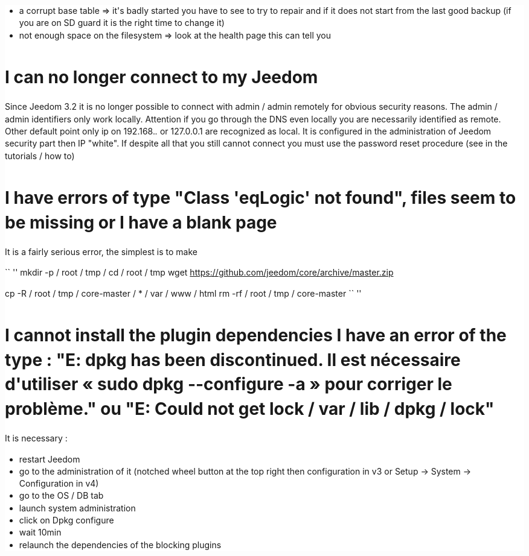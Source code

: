 - a corrupt base table => it's badly started you have to see to try to repair and if it does not start from the last good backup (if you are on SD guard it is the right time to change it)
- not enough space on the filesystem =&gt; look at the health page this can tell you


I can no longer connect to my Jeedom
=========================================
Since Jeedom 3.2 it is no longer possible to connect with admin / admin remotely for obvious security reasons. The admin / admin identifiers only work locally. Attention if you go through the DNS even locally you are necessarily identified as remote. Other default point only ip on 192.168.*.* or 127.0.0.1 are recognized as local. It is configured in the administration of Jeedom security part then IP "white". If despite all that you still cannot connect you must use the password reset procedure (see in the tutorials / how to)

I have errors of type &quot;Class &#39;eqLogic&#39; not found&quot;, files seem to be missing or I have a blank page
=========================================
It is a fairly serious error, the simplest is to make 

`` '' 
mkdir -p / root / tmp /
cd / root / tmp
wget https://github.com/jeedom/core/archive/master.zip

cp -R / root / tmp / core-master / * / var / www / html
rm -rf / root / tmp / core-master
`` ''

# I cannot install the plugin dependencies I have an error of the type : "E: dpkg has been discontinued. Il est nécessaire d'utiliser « sudo dpkg --configure -a » pour corriger le problème." ou "E: Could not get lock / var / lib / dpkg / lock"

It is necessary :

- restart Jeedom
- go to the administration of it (notched wheel button at the top right then configuration in v3 or Setup -> System -> Configuration in v4)
- go to the OS / DB tab
- launch system administration
- click on Dpkg configure
- wait 10min
- relaunch the dependencies of the blocking plugins
